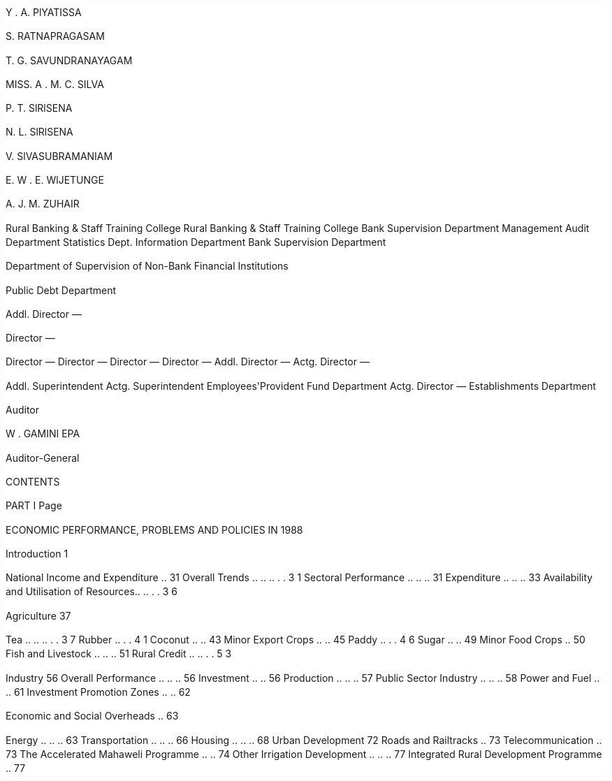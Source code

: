 Y . A. PlYATISSA

S. RATNAPRAGASAM

T. G. SAVUNDRANAYAGAM

MISS. A . M. C. SILVA

P. T. SlRlSENA

N. L. SlRlSENA

V. SlVASUBRAMANIAM

E. W . E. WlJETUNGE

A. J. M. ZUHAIR

Rural Banking & Staff Training College Rural Banking & Staff Training College Bank Supervision Department Management Audit Department Statistics Dept. Information Department Bank Supervision Department

Department of Supervision of Non-Bank Financial Institutions

Public Debt Department

Addl. Director —

Director —

Director — Director — Director — Director — Addl. Director — Actg. Director —

Addl. Superinten­dent Actg. Superinten­dent Employees'Provident Fund Department Actg. Director — Establishments Department

Auditor

W . GAMINI EPA

Auditor-General

CONTENTS

PART I Page

ECONOMIC PERFORMANCE, PROBLEMS AND POLICIES IN 1988

Introduction 1

National Income and Expenditure .. 31 Overall Trends .. .. .. . . 3 1 Sectoral Performance .. .. .. 31 Expenditure .. .. .. 33 Availability and Utilisation of Resources.. .. . . 3 6

Agriculture 37

Tea .. .. .. . . 3 7 Rubber .. . . 4 1 Coconut .. .. 43 Minor Export Crops .. .. 45 Paddy .. . . 4 6 Sugar .. .. 49 Minor Food Crops .. 50 Fish and Livestock .. .. .. 51 Rural Credit .. .. . . 5 3

Industry 56 Overall Performance .. .. .. 56 Investment .. .. 56 Production .. .. .. 57 Public Sector Industry .. .. .. 58 Power and Fuel .. .. 61 Investment Promotion Zones .. .. 62

Economic and Social Overheads .. 63

Energy .. .. .. 63 Transportation .. .. .. 66 Housing .. .. .. 68 Urban Development 72 Roads and Railtracks .. 73 Telecommunication .. 73 The Accelerated Mahaweli Programme .. .. 74 Other Irrigation Development .. .. .. 77 Integrated Rural Development Programme .. 77
